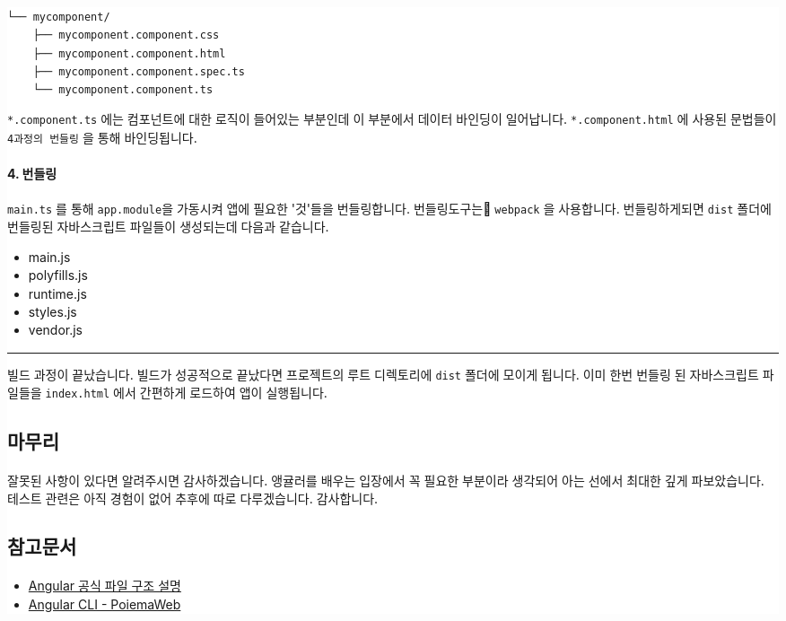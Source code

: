 ```
└── mycomponent/
    ├── mycomponent.component.css
    ├── mycomponent.component.html
    ├── mycomponent.component.spec.ts
    └── mycomponent.component.ts
```

`*.component.ts` 에는 컴포넌트에 대한 로직이 들어있는 부분인데 이 부분에서 데이터 바인딩이 일어납니다. `*.component.html` 에 사용된 문법들이 `4과정의 번들링` 을 통해 바인딩됩니다.

#### 4. 번들링

`main.ts` 를 통해 `app.module`을 가동시켜 앱에 필요한 '것'들을 번들링합니다. 번들링도구는 `webpack` 을 사용합니다. 번들링하게되면 `dist` 폴더에 번들링된 자바스크립트 파일들이 생성되는데 다음과 같습니다.

- main.js
- polyfills.js
- runtime.js
- styles.js
- vendor.js

---

빌드 과정이 끝났습니다. 빌드가 성공적으로 끝났다면 프로젝트의 루트 디렉토리에 `dist` 폴더에 모이게 됩니다. 이미 한번 번들링 된 자바스크립트 파일들을 `index.html` 에서 간편하게 로드하여 앱이 실행됩니다.

## 마무리

잘못된 사항이 있다면 알려주시면 감사하겠습니다. 앵귤러를 배우는 입장에서 꼭 필요한 부분이라 생각되어 아는 선에서 최대한 깊게 파보았습니다. 테스트 관련은 아직 경험이 없어 추후에 따로 다루겠습니다. 감사합니다.

## 참고문서

- [Angular 공식 파일 구조 설명](https://angular.io/guide/file-structure)
- [Angular CLI - PoiemaWeb](https://poiemaweb.com/angular-cli)
